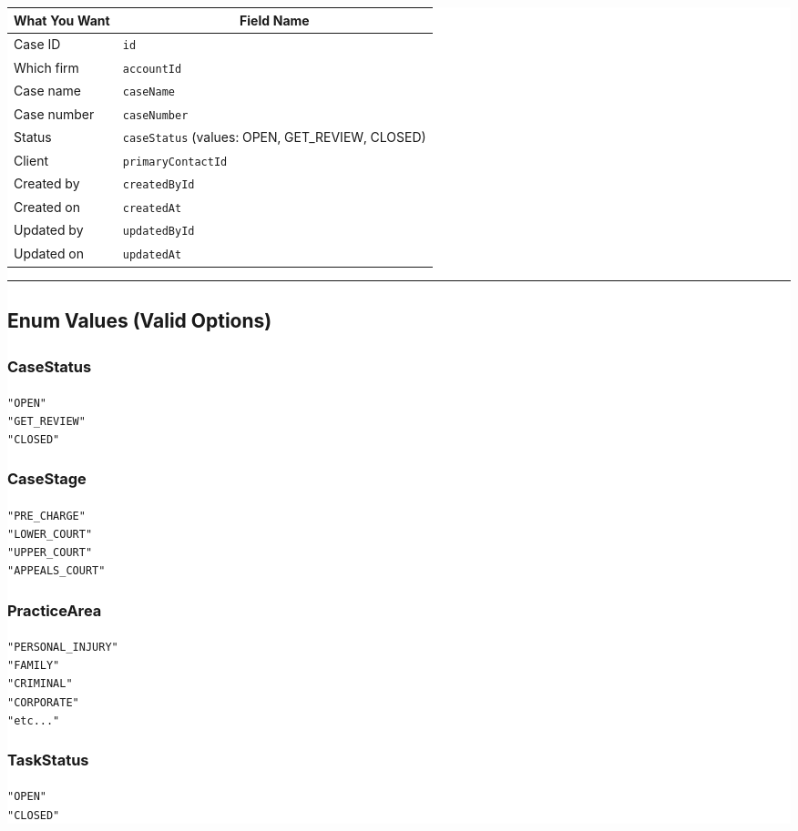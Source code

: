 | What You Want | Field Name |
|---------------|-----------|
| Case ID | `id` |
| Which firm | `accountId` |
| Case name | `caseName` |
| Case number | `caseNumber` |
| Status | `caseStatus` (values: OPEN, GET_REVIEW, CLOSED) |
| Client | `primaryContactId` |
| Created by | `createdById` |
| Created on | `createdAt` |
| Updated by | `updatedById` |
| Updated on | `updatedAt` |

---

## Enum Values (Valid Options)

### CaseStatus
```
"OPEN"
"GET_REVIEW"
"CLOSED"
```

### CaseStage
```
"PRE_CHARGE"
"LOWER_COURT"
"UPPER_COURT"
"APPEALS_COURT"
```

### PracticeArea
```
"PERSONAL_INJURY"
"FAMILY"
"CRIMINAL"
"CORPORATE"
"etc..."
```

### TaskStatus
```
"OPEN"
"CLOSED"
```
